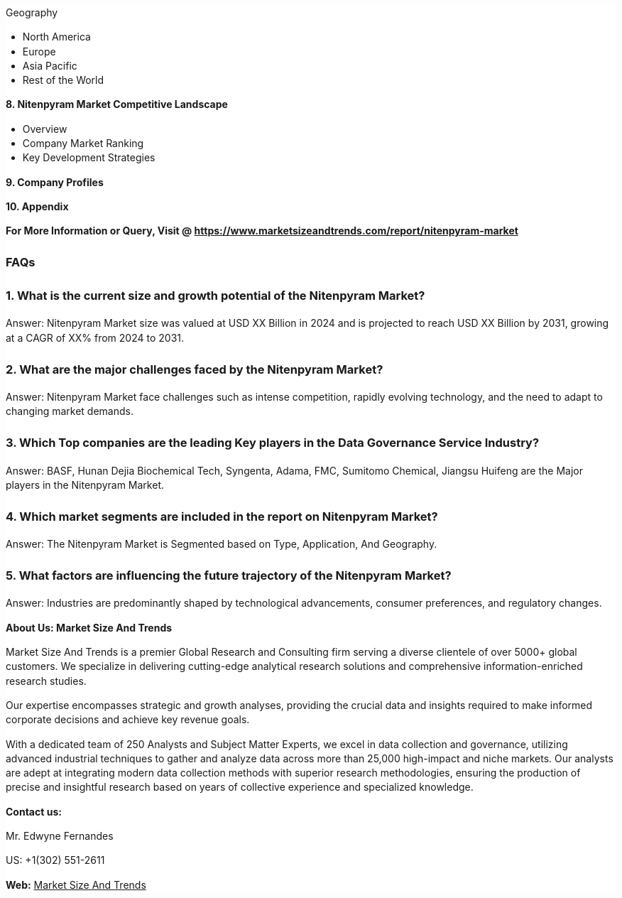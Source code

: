 Geography</span></strong></p></div><div class="" data-test-id=""><ul><li><span class="">North America</span></li><li><span class="">Europe</span></li><li><span class="">Asia Pacific</span></li><li><span class="">Rest of the World</span></li></ul></div><div class="" data-test-id=""><p><strong><span class="">8. Nitenpyram Market Competitive Landscape</span></strong></p></div><div class="" data-test-id=""><ul><li><span class="">Overview</span></li><li><span class="">Company Market Ranking</span></li><li><span class="">Key Development Strategies</span></li></ul></div><div class="" data-test-id=""><p><strong><span class="">9. Company Profiles</span></strong></p></div><div class="" data-test-id=""><p><strong><span class="">10. Appendix</span></strong></p></div><div class="" data-test-id=""><p><strong><span class="">For More Information or Query, Visit @ <a href="https://www.marketsizeandtrends.com/report/nitenpyram-market" target="_blank">https://www.marketsizeandtrends.com/report/nitenpyram-market</a></span></strong></p></div><div class="" data-test-id=""><div class="article-main__content" data-test-id="publishing-text-block"><h3><strong><span class="">FAQs</span></strong></h3></div><div class="article-main__content" data-test-id="publishing-text-block"><h3><span class="">1. What is the current size and growth potential of the Nitenpyram Market?</span></h3></div><div class="article-main__content" data-test-id="publishing-text-block"><p><span class="font-[700]">Answer</span><span class="">: Nitenpyram Market size was valued at USD XX Billion in 2024 and is projected to reach USD XX Billion by 2031, growing at a CAGR of XX% from 2024 to 2031.</span></p></div><div class="article-main__content" data-test-id="publishing-text-block"><h3><span class="">2. What are the major challenges faced by the Nitenpyram Market?</span></h3></div><div class="article-main__content" data-test-id="publishing-text-block"><p><span class="font-[700]">Answer</span><span class="">: Nitenpyram Market face challenges such as intense competition, rapidly evolving technology, and the need to adapt to changing market demands.</span></p></div><div class="article-main__content" data-test-id="publishing-text-block"><h3><span class="">3. Which Top companies are the leading Key players in the Data Governance Service Industry?</span></h3></div><div class="article-main__content" data-test-id="publishing-text-block"><p><span class="font-[700]">Answer</span><span class="">: BASF, Hunan Dejia Biochemical Tech, Syngenta, Adama, FMC, Sumitomo Chemical, Jiangsu Huifeng are the Major players in the Nitenpyram Market.</span></p></div><div class="article-main__content" data-test-id="publishing-text-block"><h3><span class="">4. Which market segments are included in the report on Nitenpyram Market?</span></h3></div><div class="article-main__content" data-test-id="publishing-text-block"><p><span class="font-[700]">Answer</span><span class="">: The Nitenpyram Market is Segmented based on Type, Application, And Geography.</span></p></div><div class="article-main__content" data-test-id="publishing-text-block"><h3><span class="">5. What factors are influencing the future trajectory of the Nitenpyram Market?</span></h3></div><div class="article-main__content" data-test-id="publishing-text-block"><p><span class="font-[700]">Answer:</span><span class="">&nbsp;Industries are predominantly shaped by technological advancements, consumer preferences, and regulatory changes.</span></p></div><p><strong><span class="">About Us: Market Size And Trends</span></strong></p></div><div class="" data-test-id=""><p><span class="">Market Size And Trends is a premier Global Research and Consulting firm serving a diverse clientele of over 5000+ global customers. We specialize in delivering cutting-edge analytical research solutions and comprehensive information-enriched research studies.</span></p></div><div class="" data-test-id=""><p><span class="">Our expertise encompasses strategic and growth analyses, providing the crucial data and insights required to make informed corporate decisions and achieve key revenue goals.</span></p></div><div class="" data-test-id=""><p><span class="">With a dedicated team of 250 Analysts and Subject Matter Experts, we excel in data collection and governance, utilizing advanced industrial techniques to gather and analyze data across more than 25,000 high-impact and niche markets. Our analysts are adept at integrating modern data collection methods with superior research methodologies, ensuring the production of precise and insightful research based on years of collective experience and specialized knowledge.</span></p></div><div class="" data-test-id=""><p><strong><span class="">Contact us:</span></strong></p></div><div class="" data-test-id=""><p><span class="">Mr. Edwyne Fernandes</span></p></div><div class="" data-test-id=""><p><span class="">US: +1(302) 551-2611<br /></span></p><p><span class=""><strong>Web:</strong> <a href="https://www.marketsizeandtrends.com/" target="_blank">Market Size And Trends</a></span></p></div>
